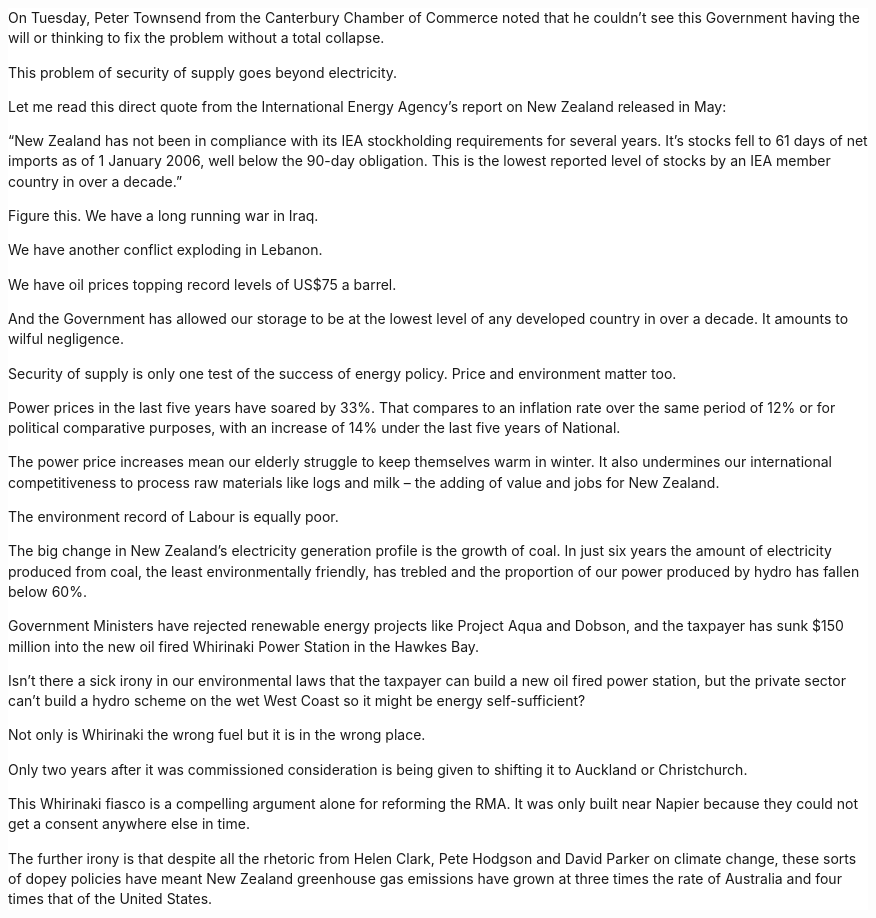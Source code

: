 



On Tuesday, Peter Townsend from the Canterbury Chamber of Commerce noted that he couldn’t see this Government having the will or thinking to fix the problem without a total collapse.

This problem of security of supply goes beyond electricity.

Let me read this direct quote from the International Energy Agency’s report on New Zealand released in May:

“New Zealand has not been in compliance with its IEA stockholding requirements for several years. It’s stocks fell to 61 days of net imports as of 1 January 2006, well below the 90-day obligation. This is the lowest reported level of stocks by an IEA member country in over a decade.”

Figure this. We have a long running war in Iraq.

We have another conflict exploding in Lebanon.

We have oil prices topping record levels of US$75 a barrel.

And the Government has allowed our storage to be at the lowest level of any developed country in over a decade. It amounts to wilful negligence.

Security of supply is only one test of the success of energy policy. Price and environment matter too.

Power prices in the last five years have soared by 33%. That compares to an inflation rate over the same period of 12% or for political comparative purposes, with an increase of 14% under the last five years of National.

The power price increases mean our elderly struggle to keep themselves warm in winter. It also undermines our international competitiveness to process raw materials like logs and milk – the adding of value and jobs for New Zealand.

The environment record of Labour is equally poor.

The big change in New Zealand’s electricity generation profile is the growth of coal. In just six years the amount of electricity produced from coal, the least environmentally friendly, has trebled and the proportion of our power produced by hydro has fallen below 60%.

Government Ministers have rejected renewable energy projects like Project Aqua and Dobson, and the taxpayer has sunk $150 million into the new oil fired Whirinaki Power Station in the Hawkes Bay.

Isn’t there a sick irony in our environmental laws that the taxpayer can build a new oil fired power station, but the private sector can’t build a hydro scheme on the wet West Coast so it might be energy self-sufficient?

Not only is Whirinaki the wrong fuel but it is in the wrong place.

Only two years after it was commissioned consideration is being given to shifting it to Auckland or Christchurch.

This Whirinaki fiasco is a compelling argument alone for reforming the RMA. It was only built near Napier because they could not get a consent anywhere else in time.

The further irony is that despite all the rhetoric from Helen Clark, Pete Hodgson and David Parker on climate change, these sorts of dopey policies have meant New Zealand greenhouse gas emissions have grown at three times the rate of Australia and four times that of the United States.
